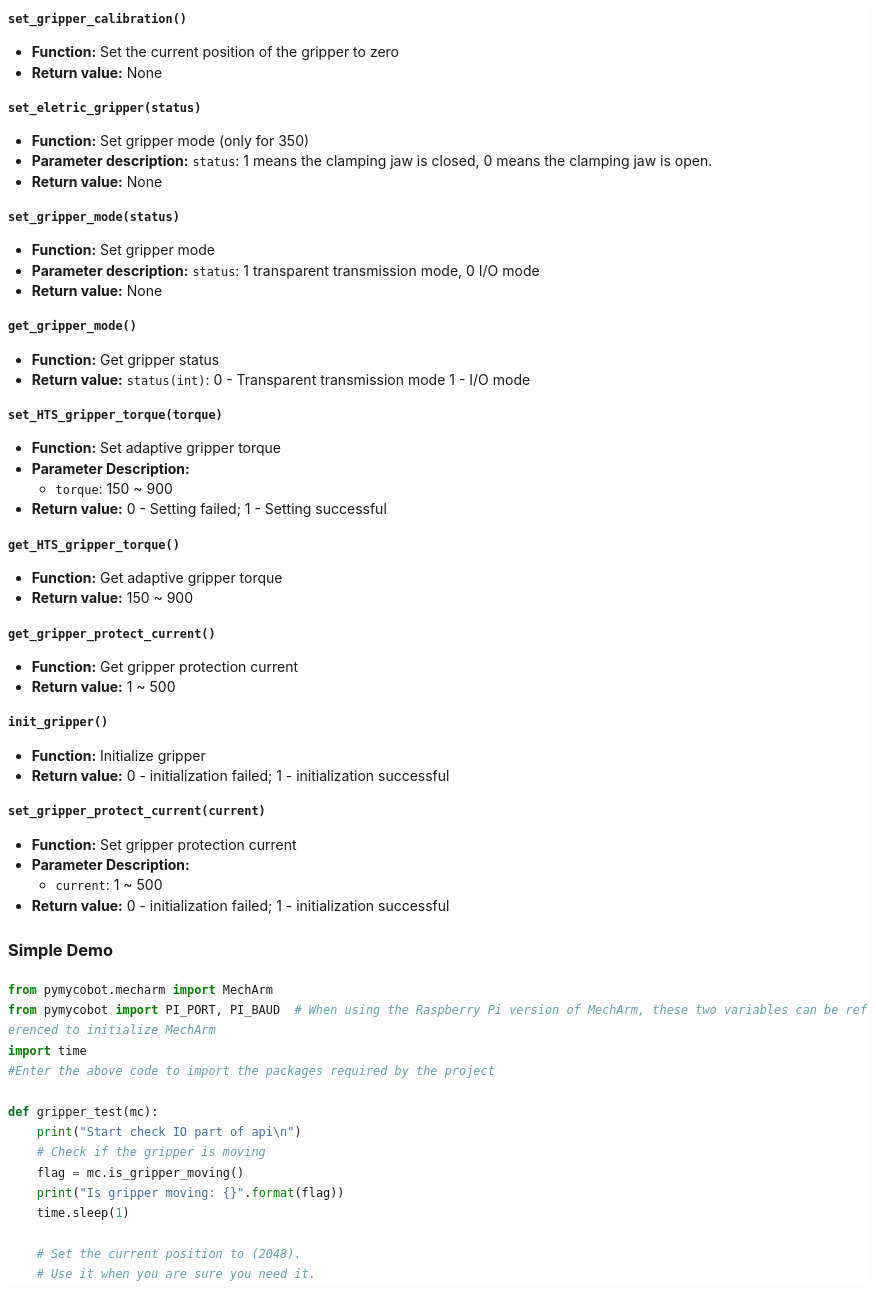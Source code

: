 **`set_gripper_calibration()`**

- **Function:** Set the current position of the gripper to zero
- **Return value:** None


**`set_eletric_gripper(status)`**

- **Function:** Set gripper mode (only for 350)
- **Parameter description:** `status`: 1 means the clamping jaw is closed, 0 means the clamping jaw is open.
- **Return value:** None

**`set_gripper_mode(status)`**

- **Function:** Set gripper mode
- **Parameter description:** `status`: 1 transparent transmission mode, 0 I/O mode
- **Return value:** None


**`get_gripper_mode()`**

- **Function:** Get gripper status
- **Return value:** `status(int)`: 0 - Transparent transmission mode 1 - I/O mode

**`set_HTS_gripper_torque(torque)`**

- **Function:** Set adaptive gripper torque
- **Parameter Description:**
  - `torque`: 150 ~ 900
- **Return value:** 0 - Setting failed; 1 - Setting successful

**`get_HTS_gripper_torque()`**

- **Function:** Get adaptive gripper torque
- **Return value:** 150 ~ 900

**`get_gripper_protect_current()`**

- **Function:** Get gripper protection current
- **Return value:** 1 ~ 500

**`init_gripper()`**

- **Function:** Initialize gripper
- **Return value:** 0 - initialization failed; 1 - initialization successful

**`set_gripper_protect_current(current)`**

- **Function:** Set gripper protection current
- **Parameter Description:**
  - `current`: 1 ~ 500
- **Return value:** 0 - initialization failed; 1 - initialization successful

### Simple Demo


```python
from pymycobot.mecharm import MechArm		
from pymycobot import PI_PORT, PI_BAUD  # When using the Raspberry Pi version of MechArm, these two variables can be referenced to initialize MechArm
import time
#Enter the above code to import the packages required by the project

def gripper_test(mc):
    print("Start check IO part of api\n")
    # Check if the gripper is moving
    flag = mc.is_gripper_moving()
    print("Is gripper moving: {}".format(flag))
    time.sleep(1)

    # Set the current position to (2048).
    # Use it when you are sure you need it.
```